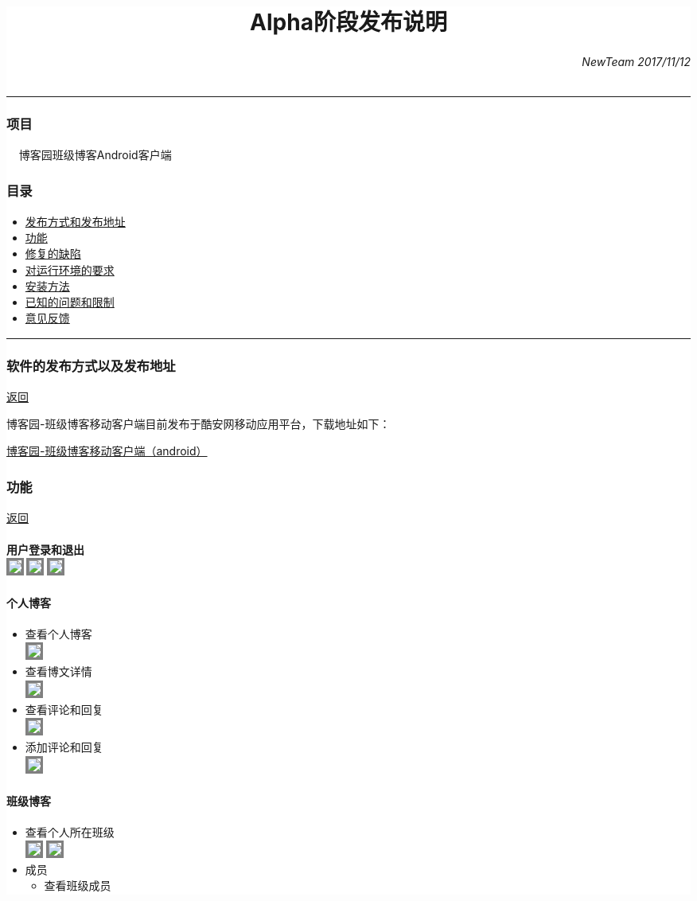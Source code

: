 <div>
<h1 align = "center">Alpha阶段发布说明</h1>
<h6 align = "right"><i>NewTeam 2017/11/12</i></h6>
<hr>
<div>
<h3>项目</h3>
<p>&nbsp;&nbsp;&nbsp;&nbsp;博客园班级博客Android客户端</p>
</div>
<div id = "dire">
<h3>目录</h3>
<ul>
  <li><a href = "#f">发布方式和发布地址</a></li>
  <li><a href = "#a">功能</a></li>
  <li><a href = "#b">修复的缺陷</a></li>
  <li><a href = "#c">对运行环境的要求</a></li>
  <li><a href = "#d">安装方法</a></li>
  <li><a href = "#e">已知的问题和限制</a></li>

  <li><a href = "#g">意见反馈</a></li>
</ul>
</div>
<hr>

<div id = "f">
<h3>软件的发布方式以及发布地址</h3><a href = "#dire">返回</a>
<p>博客园-班级博客移动客户端目前发布于酷安网移动应用平台，下载地址如下：</p>
<a href = "https://www.coolapk.com/apk/167396">博客园-班级博客移动客户端（android）</a>
</div>

<div id = "a">
<h3>功能</h3><a href = "#dire">返回</a>
<h4>用户登录和退出<br>
<img style = "width:300px ; border:solid grey" src = "http://images2017.cnblogs.com/blog/1254203/201711/1254203-20171112154714419-1474322082.png"> 
<img style = "width:300px ; border:solid grey" src = "http://images2017.cnblogs.com/blog/1254203/201711/1254203-20171112154731903-851986446.png"> 
<img style = "width:300px ; border:solid grey" src = "http://images2017.cnblogs.com/blog/1254203/201711/1254203-20171112154311481-47066743.jpg"></h4>
<h4>个人博客</h4>
<ul>
  <li>查看个人博客<br>
  <img style = "width:300px ; border:solid grey" src = "http://images2017.cnblogs.com/blog/1254203/201711/1254203-20171112154237763-1631821283.jpg">
  </li>
  <li>查看博文详情<br>
  <img style = "width:300px ; border:solid grey" src = "http://images2017.cnblogs.com/blog/1254203/201711/1254203-20171112155638106-1870521640.jpg">
  </li>
  <li>查看评论和回复<br>
  <img style = "width:300px ; border:solid grey" src = "http://images2017.cnblogs.com/blog/1254203/201711/1254203-20171112155559419-1489510806.jpg">
  </li>
  <li>添加评论和回复<br>
  <img style = "width:300px ; border:solid grey" src = "http://images2017.cnblogs.com/blog/1254203/201711/1254203-20171112154208481-26544026.png">
  </li>
</ul>
<h4>班级博客</h4>
<ul>
  <li>查看个人所在班级<br>
  <img style = "width:300px ; border:solid grey" src = "http://images2017.cnblogs.com/blog/1254203/201711/1254203-20171112155540841-1161149191.jpg"> 
  <img style = "width:300px ; border:solid grey" src = "http://images2017.cnblogs.com/blog/1254203/201711/1254203-20171112154144559-53733028.jpg">
  </li>
  <li>成员
    <ul>
      <li>查看班级成员<br>